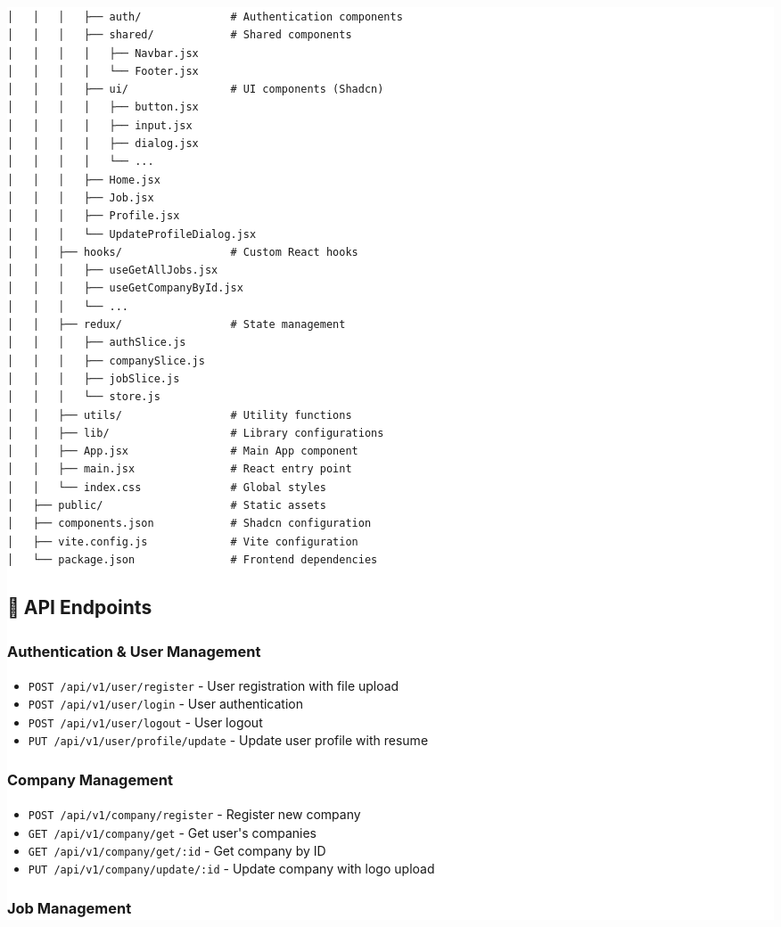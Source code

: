 ```
│   │   │   ├── auth/              # Authentication components
│   │   │   ├── shared/            # Shared components
│   │   │   │   ├── Navbar.jsx
│   │   │   │   └── Footer.jsx
│   │   │   ├── ui/                # UI components (Shadcn)
│   │   │   │   ├── button.jsx
│   │   │   │   ├── input.jsx
│   │   │   │   ├── dialog.jsx
│   │   │   │   └── ...
│   │   │   ├── Home.jsx
│   │   │   ├── Job.jsx
│   │   │   ├── Profile.jsx
│   │   │   └── UpdateProfileDialog.jsx
│   │   ├── hooks/                 # Custom React hooks
│   │   │   ├── useGetAllJobs.jsx
│   │   │   ├── useGetCompanyById.jsx
│   │   │   └── ...
│   │   ├── redux/                 # State management
│   │   │   ├── authSlice.js
│   │   │   ├── companySlice.js
│   │   │   ├── jobSlice.js
│   │   │   └── store.js
│   │   ├── utils/                 # Utility functions
│   │   ├── lib/                   # Library configurations
│   │   ├── App.jsx                # Main App component
│   │   ├── main.jsx               # React entry point
│   │   └── index.css              # Global styles
│   ├── public/                    # Static assets
│   ├── components.json            # Shadcn configuration
│   ├── vite.config.js             # Vite configuration
│   └── package.json               # Frontend dependencies
```

## 🔗 API Endpoints

### Authentication & User Management

- `POST /api/v1/user/register` - User registration with file upload
- `POST /api/v1/user/login` - User authentication
- `POST /api/v1/user/logout` - User logout
- `PUT /api/v1/user/profile/update` - Update user profile with resume

### Company Management

- `POST /api/v1/company/register` - Register new company
- `GET /api/v1/company/get` - Get user's companies
- `GET /api/v1/company/get/:id` - Get company by ID
- `PUT /api/v1/company/update/:id` - Update company with logo upload

### Job Management
